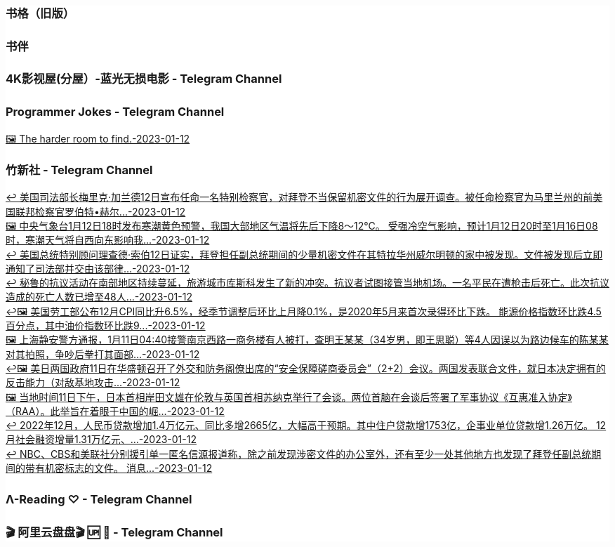 


###  书格（旧版）





###  书伴






###  4K影视屋(分屋）-蓝光无损电影 - Telegram Channel





###  Programmer Jokes - Telegram Channel

<a target=_blank rel=nofollow href="https://t.me/programmerjokes/2738" >🖼 The harder room to find.-2023-01-12</a><br/>



###  竹新社 - Telegram Channel

<a target=_blank rel=nofollow href="https://t.me/tnews365/25866" >↩️ 美国司法部长梅里克·加兰德12日宣布任命一名特别检察官，对拜登不当保留机密文件的行为展开调查。被任命检察官为马里兰州的前美国联邦检察官罗伯特•赫尔...-2023-01-12</a><br/><a target=_blank rel=nofollow href="https://t.me/tnews365/25865" >🖼 中央气象台1月12日18时发布寒潮黄色预警，我国大部地区气温将先后下降8～12℃。 受强冷空气影响，预计1月12日20时至1月16日08时，寒潮天气将自西向东影响我...-2023-01-12</a><br/><a target=_blank rel=nofollow href="https://t.me/tnews365/25864" >↩️ 美国总统特别顾问理查德·索伯12日证实，拜登担任副总统期间的少量机密文件在其特拉华州威尔明顿的家中被发现。文件被发现后立即通知了司法部并交由该部律...-2023-01-12</a><br/><a target=_blank rel=nofollow href="https://t.me/tnews365/25863" >↩️ 秘鲁的抗议活动在南部地区持续蔓延，旅游城市库斯科发生了新的冲突。抗议者试图接管当地机场。一名平民在遭枪击后死亡。此次抗议造成的死亡人数已增至48人...-2023-01-12</a><br/><a target=_blank rel=nofollow href="https://t.me/tnews365/25862" >↩️🖼 美国劳工部公布12月CPI同比升6.5%，经季节调整后环比上月降0.1%，是2020年5月来首次录得环比下跌。 能源价格指数环比跌4.5百分点，其中油价指数环比跌9...-2023-01-12</a><br/><a target=_blank rel=nofollow href="https://t.me/tnews365/25861" >🖼 上海静安警方通报，1月11日04:40接警南京西路一商务楼有人被打，查明王某某（34岁男，即王思聪）等4人因误以为路边候车的陈某某对其拍照，争吵后拳打其面部...-2023-01-12</a><br/><a target=_blank rel=nofollow href="https://t.me/tnews365/25860" >↩️🖼 美日两国政府11日在华盛顿召开了外交和防务阁僚出席的“安全保障磋商委员会”（2+2）会议。两国发表联合文件，就日本决定拥有的反击能力（对敌基地攻击...-2023-01-12</a><br/><a target=_blank rel=nofollow href="https://t.me/tnews365/25859" >🖼 当地时间11日下午，日本首相岸田文雄在伦敦与英国首相苏纳克举行了会谈。两位首脑在会谈后签署了军事协议《互惠准入协定》（RAA）。此举旨在着眼于中国的崛...-2023-01-12</a><br/><a target=_blank rel=nofollow href="https://t.me/tnews365/25858" >↩️ 2022年12月，人民币贷款增加1.4万亿元、同比多增2665亿，大幅高于预期。其中住户贷款增1753亿，企事业单位贷款增1.26万亿。 12月社会融资增量1.31万亿元、...-2023-01-12</a><br/><a target=_blank rel=nofollow href="https://t.me/tnews365/25857" >↩️ NBC、CBS和美联社分别援引单一匿名信源报道称，除之前发现涉密文件的办公室外，还有至少一处其他地方也发现了拜登任副总统期间的带有机密标志的文件。 消息...-2023-01-12</a><br/>



###  Λ-Reading ♡ - Telegram Channel





###  🎬 阿里云盘盘🎬 🆙 🚦 - Telegram Channel
